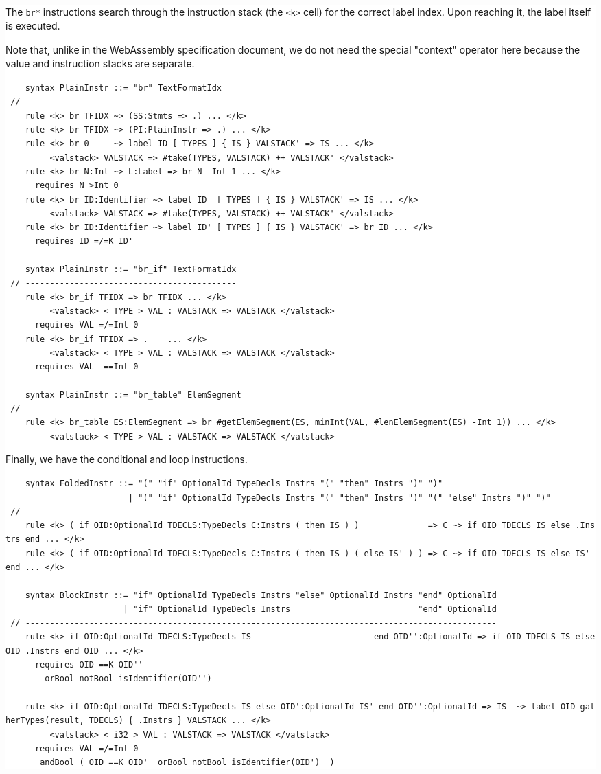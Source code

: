 The `br*` instructions search through the instruction stack (the `<k>` cell) for the correct label index.
Upon reaching it, the label itself is executed.

Note that, unlike in the WebAssembly specification document, we do not need the special "context" operator here because the value and instruction stacks are separate.

```k
    syntax PlainInstr ::= "br" TextFormatIdx
 // ----------------------------------------
    rule <k> br TFIDX ~> (SS:Stmts => .) ... </k>
    rule <k> br TFIDX ~> (PI:PlainInstr => .) ... </k>
    rule <k> br 0     ~> label ID [ TYPES ] { IS } VALSTACK' => IS ... </k>
         <valstack> VALSTACK => #take(TYPES, VALSTACK) ++ VALSTACK' </valstack>
    rule <k> br N:Int ~> L:Label => br N -Int 1 ... </k>
      requires N >Int 0
    rule <k> br ID:Identifier ~> label ID  [ TYPES ] { IS } VALSTACK' => IS ... </k>
         <valstack> VALSTACK => #take(TYPES, VALSTACK) ++ VALSTACK' </valstack>
    rule <k> br ID:Identifier ~> label ID' [ TYPES ] { IS } VALSTACK' => br ID ... </k>
      requires ID =/=K ID'

    syntax PlainInstr ::= "br_if" TextFormatIdx
 // -------------------------------------------
    rule <k> br_if TFIDX => br TFIDX ... </k>
         <valstack> < TYPE > VAL : VALSTACK => VALSTACK </valstack>
      requires VAL =/=Int 0
    rule <k> br_if TFIDX => .    ... </k>
         <valstack> < TYPE > VAL : VALSTACK => VALSTACK </valstack>
      requires VAL  ==Int 0

    syntax PlainInstr ::= "br_table" ElemSegment
 // --------------------------------------------
    rule <k> br_table ES:ElemSegment => br #getElemSegment(ES, minInt(VAL, #lenElemSegment(ES) -Int 1)) ... </k>
         <valstack> < TYPE > VAL : VALSTACK => VALSTACK </valstack>
```

Finally, we have the conditional and loop instructions.

```k
    syntax FoldedInstr ::= "(" "if" OptionalId TypeDecls Instrs "(" "then" Instrs ")" ")"
                         | "(" "if" OptionalId TypeDecls Instrs "(" "then" Instrs ")" "(" "else" Instrs ")" ")"
 // -----------------------------------------------------------------------------------------------------------
    rule <k> ( if OID:OptionalId TDECLS:TypeDecls C:Instrs ( then IS ) )              => C ~> if OID TDECLS IS else .Instrs end ... </k>
    rule <k> ( if OID:OptionalId TDECLS:TypeDecls C:Instrs ( then IS ) ( else IS' ) ) => C ~> if OID TDECLS IS else IS'     end ... </k>

    syntax BlockInstr ::= "if" OptionalId TypeDecls Instrs "else" OptionalId Instrs "end" OptionalId
                        | "if" OptionalId TypeDecls Instrs                          "end" OptionalId
 // ------------------------------------------------------------------------------------------------
    rule <k> if OID:OptionalId TDECLS:TypeDecls IS                         end OID'':OptionalId => if OID TDECLS IS else OID .Instrs end OID ... </k>
      requires OID ==K OID''
        orBool notBool isIdentifier(OID'')

    rule <k> if OID:OptionalId TDECLS:TypeDecls IS else OID':OptionalId IS' end OID'':OptionalId => IS  ~> label OID gatherTypes(result, TDECLS) { .Instrs } VALSTACK ... </k>
         <valstack> < i32 > VAL : VALSTACK => VALSTACK </valstack>
      requires VAL =/=Int 0
       andBool ( OID ==K OID'  orBool notBool isIdentifier(OID')  )
```